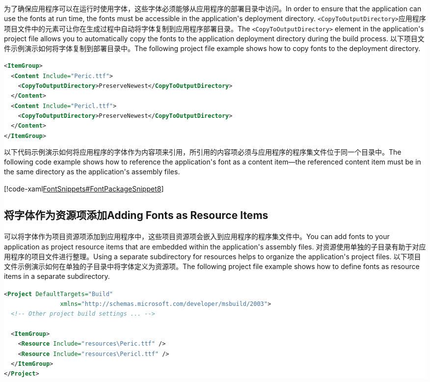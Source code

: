  <span data-ttu-id="283fd-121">为了确保应用程序可以在运行时使用字体，这些字体必须能够从应用程序的部署目录中访问。</span><span class="sxs-lookup"><span data-stu-id="283fd-121">In order to ensure that the application can use the fonts at run time, the fonts must be accessible in the application's deployment directory.</span></span> <span data-ttu-id="283fd-122">`<CopyToOutputDirectory>`应用程序项目文件中的元素可让你在生成过程中自动将字体复制到应用程序部署目录。</span><span class="sxs-lookup"><span data-stu-id="283fd-122">The `<CopyToOutputDirectory>` element in the application's project file allows you to automatically copy the fonts to the application deployment directory during the build process.</span></span> <span data-ttu-id="283fd-123">以下项目文件示例演示如何将字体复制到部署目录中。</span><span class="sxs-lookup"><span data-stu-id="283fd-123">The following project file example shows how to copy fonts to the deployment directory.</span></span>  
  
```xml  
<ItemGroup>  
  <Content Include="Peric.ttf">  
    <CopyToOutputDirectory>PreserveNewest</CopyToOutputDirectory>  
  </Content>  
  <Content Include="Pericl.ttf">  
    <CopyToOutputDirectory>PreserveNewest</CopyToOutputDirectory>  
  </Content>  
</ItemGroup>  
```  
  
 <span data-ttu-id="283fd-124">以下代码示例演示如何将应用程序的字体作为内容项来引用，所引用的内容项必须与应用程序的程序集文件位于同一个目录中。</span><span class="sxs-lookup"><span data-stu-id="283fd-124">The following code example shows how to reference the application's font as a content item—the referenced content item must be in the same directory as the application's assembly files.</span></span>  
  
 [!code-xaml[FontSnippets#FontPackageSnippet8](~/samples/snippets/csharp/VS_Snippets_Wpf/FontSnippets/CSharp/FontPackageSnippets.xaml#fontpackagesnippet8)]  
  
<a name="adding_fonts_as_resource_items"></a>

## <a name="adding-fonts-as-resource-items"></a><span data-ttu-id="283fd-125">将字体作为资源项添加</span><span class="sxs-lookup"><span data-stu-id="283fd-125">Adding Fonts as Resource Items</span></span>  

 <span data-ttu-id="283fd-126">可以将字体作为项目资源项添加到应用程序中，这些项目资源项会嵌入到应用程序的程序集文件中。</span><span class="sxs-lookup"><span data-stu-id="283fd-126">You can add fonts to your application as project resource items that are embedded within the application's assembly files.</span></span> <span data-ttu-id="283fd-127">对资源使用单独的子目录有助于对应用程序的项目文件进行整理。</span><span class="sxs-lookup"><span data-stu-id="283fd-127">Using a separate subdirectory for resources helps to organize the application's project files.</span></span> <span data-ttu-id="283fd-128">以下项目文件示例演示如何在单独的子目录中将字体定义为资源项。</span><span class="sxs-lookup"><span data-stu-id="283fd-128">The following project file example shows how to define fonts as resource items in a separate subdirectory.</span></span>  
  
```xml  
<Project DefaultTargets="Build"  
                xmlns="http://schemas.microsoft.com/developer/msbuild/2003">  
  <!-- Other project build settings ... -->  
  
  <ItemGroup>  
    <Resource Include="resources\Peric.ttf" />  
    <Resource Include="resources\Pericl.ttf" />  
  </ItemGroup>  
</Project>  
```  
  
